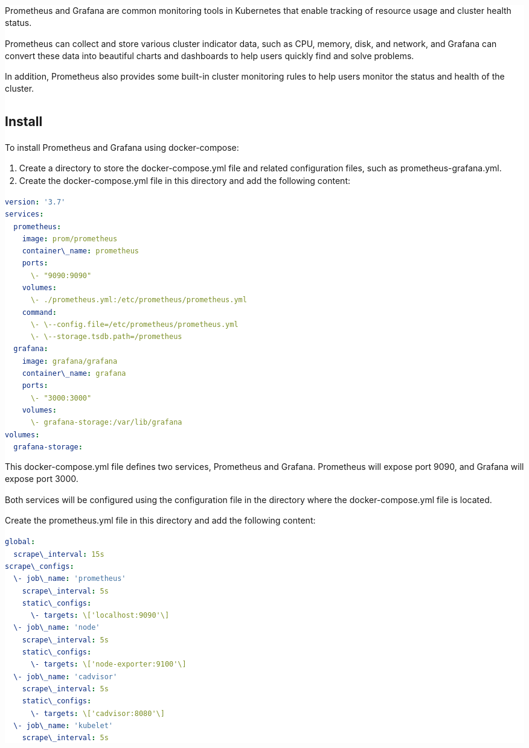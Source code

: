 Prometheus and Grafana are common monitoring tools in Kubernetes that enable tracking of resource usage and cluster health status.

Prometheus can collect and store various cluster indicator data, such as CPU, memory, disk, and network, and Grafana can convert these data into beautiful charts and dashboards to help users quickly find and solve problems.

In addition, Prometheus also provides some built-in cluster monitoring rules to help users monitor the status and health of the cluster.

## **Install**

To install Prometheus and Grafana using docker-compose:

1.  Create a directory to store the docker-compose.yml file and related configuration files, such as prometheus-grafana.yml.
2.  Create the docker-compose.yml file in this directory and add the following content:

```yaml
version: '3.7'  
services:  
  prometheus:  
    image: prom/prometheus  
    container\_name: prometheus  
    ports:  
      \- "9090:9090"  
    volumes:  
      \- ./prometheus.yml:/etc/prometheus/prometheus.yml  
    command:  
      \- \--config.file=/etc/prometheus/prometheus.yml  
      \- \--storage.tsdb.path=/prometheus  
  grafana:  
    image: grafana/grafana  
    container\_name: grafana  
    ports:  
      \- "3000:3000"  
    volumes:  
      \- grafana-storage:/var/lib/grafana  
volumes:  
  grafana-storage:
```

This docker-compose.yml file defines two services, Prometheus and Grafana. Prometheus will expose port 9090, and Grafana will expose port 3000.

Both services will be configured using the configuration file in the directory where the docker-compose.yml file is located.

Create the prometheus.yml file in this directory and add the following content:

```yaml
global:  
  scrape\_interval: 15s  
scrape\_configs:  
  \- job\_name: 'prometheus'  
    scrape\_interval: 5s  
    static\_configs:  
      \- targets: \['localhost:9090'\]  
  \- job\_name: 'node'  
    scrape\_interval: 5s  
    static\_configs:  
      \- targets: \['node-exporter:9100'\]  
  \- job\_name: 'cadvisor'  
    scrape\_interval: 5s  
    static\_configs:  
      \- targets: \['cadvisor:8080'\]  
  \- job\_name: 'kubelet'  
    scrape\_interval: 5s  
```